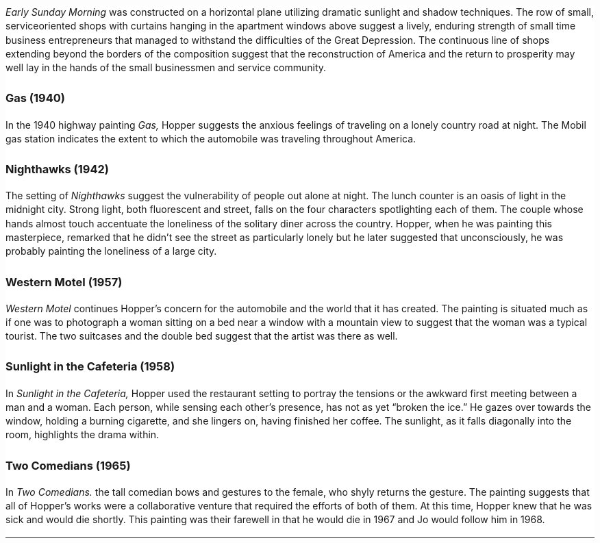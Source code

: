  <i>
  Early Sunday Morning
 </i>
 was constructed on a horizontal plane utilizing dramatic sunlight and shadow techniques. The row of small, serviceoriented shops with curtains hanging in the apartment windows above suggest a lively, enduring strength of small time business entrepreneurs that managed to withstand the difficulties of the Great Depression. The continuous line of shops extending beyond the borders of the composition suggest that the reconstruction of America and the return to prosperity may well lay in the hands of the small businessmen and service community.
<h3>
  Gas (1940)
 </h3>
 In the 1940 highway painting
 <i>
  Gas,
 </i>
 Hopper suggests the anxious feelings of traveling on a lonely country road at night. The Mobil gas station indicates the extent to which the automobile was traveling throughout America.
<h3>
  Nighthawks (1942)
 </h3>
 The setting of
 <i>
  Nighthawks
 </i>
 suggest the vulnerability of people out alone at night. The lunch counter is an oasis of light in the midnight city. Strong light, both fluorescent and street, falls on the four characters spotlighting each of them. The couple whose hands almost touch accentuate the loneliness of the solitary diner across the country. Hopper, when he was painting this masterpiece, remarked that he didn’t see the street as particularly lonely but he later suggested that unconsciously, he was probably painting the loneliness of a large city.
<h3>
  Western Motel (1957)
 </h3>
 <i>
  Western Motel
 </i>
 continues Hopper’s concern for the automobile and the world that it has created. The painting is situated much as if one was to photograph a woman sitting on a bed near a window with a mountain view to suggest that the woman was a typical tourist. The two suitcases and the double bed suggest that the artist was there as well.
<h3>
  Sunlight in the Cafeteria (1958)
 </h3>
 In
 <i>
  Sunlight in the Cafeteria,
 </i>
 Hopper used the restaurant setting to portray the tensions or the awkward first meeting between a man and a woman. Each person, while sensing each other’s presence, has not as yet “broken the ice.” He gazes over towards the window, holding a burning cigarette, and she lingers on, having finished her coffee. The sunlight, as it falls diagonally into the room, highlights the drama within.
<h3>
  Two Comedians (1965)
 </h3>
 In
 <i>
  Two Comedians.
 </i>
 the tall comedian bows and gestures to the female, who shyly returns the gesture. The painting suggests that all of Hopper’s works were a collaborative venture that required the efforts of both of them. At this time, Hopper knew that he was sick and would die shortly. This painting was their farewell in that he would die in 1967 and Jo would follow him in 1968.
<hr/>
